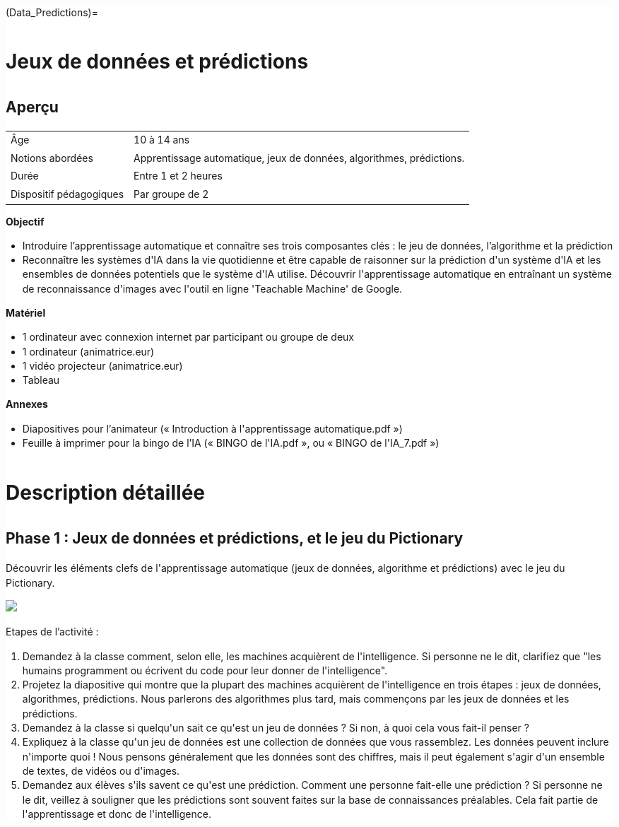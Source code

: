 (Data_Predictions)=
# Jeux de données et prédictions

## Aperçu

|||
:--- | :--- |
|Âge |10 à 14 ans|
|Notions abordées|Apprentissage automatique, jeux de données, algorithmes, prédictions.|
| Durée| Entre 1 et 2 heures|
| Dispositif pédagogiques| Par groupe de 2|

**Objectif**

* Introduire l’apprentissage automatique et connaître ses trois composantes clés : le jeu de données, l’algorithme et la prédiction
* Reconnaître les systèmes d'IA dans la vie quotidienne et être capable de raisonner sur la prédiction d'un système d'IA et les ensembles de données potentiels que le système d'IA utilise.
Découvrir l'apprentissage automatique en entraînant un système de reconnaissance d'images avec l'outil en ligne 'Teachable Machine' de Google. 

**Matériel**

* 1 ordinateur avec connexion internet par participant ou groupe de deux
* 1 ordinateur (animatrice.eur)
* 1 vidéo projecteur (animatrice.eur)
* Tableau 


**Annexes**

* Diapositives pour l’animateur (« Introduction à l'apprentissage automatique.pdf »)
* Feuille à imprimer pour la bingo de l’IA (« BINGO de l'IA.pdf », ou « BINGO de l'IA_7.pdf »)


<h1>Description détaillée</h1>

## Phase 1 : Jeux de données et prédictions, et le jeu du Pictionary


Découvrir les éléments clefs de l'apprentissage automatique (jeux de données, algorithme et prédictions) avec le jeu du Pictionary.

<img src="images/drawings.jpg" width="600"></img>

Etapes de l’activité :

1.	Demandez à la classe comment, selon elle, les machines acquièrent de l'intelligence. Si personne ne le dit, clarifiez que "les humains programment ou écrivent du code pour leur donner de l'intelligence".
2.	Projetez la diapositive qui montre que la plupart des machines acquièrent de l'intelligence en trois étapes : jeux de données, algorithmes, prédictions. Nous parlerons des algorithmes plus tard, mais commençons par les jeux de données et les prédictions.
3.	Demandez à la classe si quelqu'un sait ce qu'est un jeu de données ? Si non, à quoi cela vous fait-il penser ? 
4.	Expliquez à la classe qu'un jeu de données est une collection de données que vous rassemblez. Les données peuvent inclure n'importe quoi ! Nous pensons généralement que les données sont des chiffres, mais il peut également s'agir d'un ensemble de textes, de vidéos ou d'images.
5.	Demandez aux élèves s'ils savent ce qu'est une prédiction. Comment une personne fait-elle une prédiction ? Si personne ne le dit, veillez à souligner que les prédictions sont souvent faites sur la base de connaissances préalables. Cela fait partie de l'apprentissage et donc de l'intelligence.